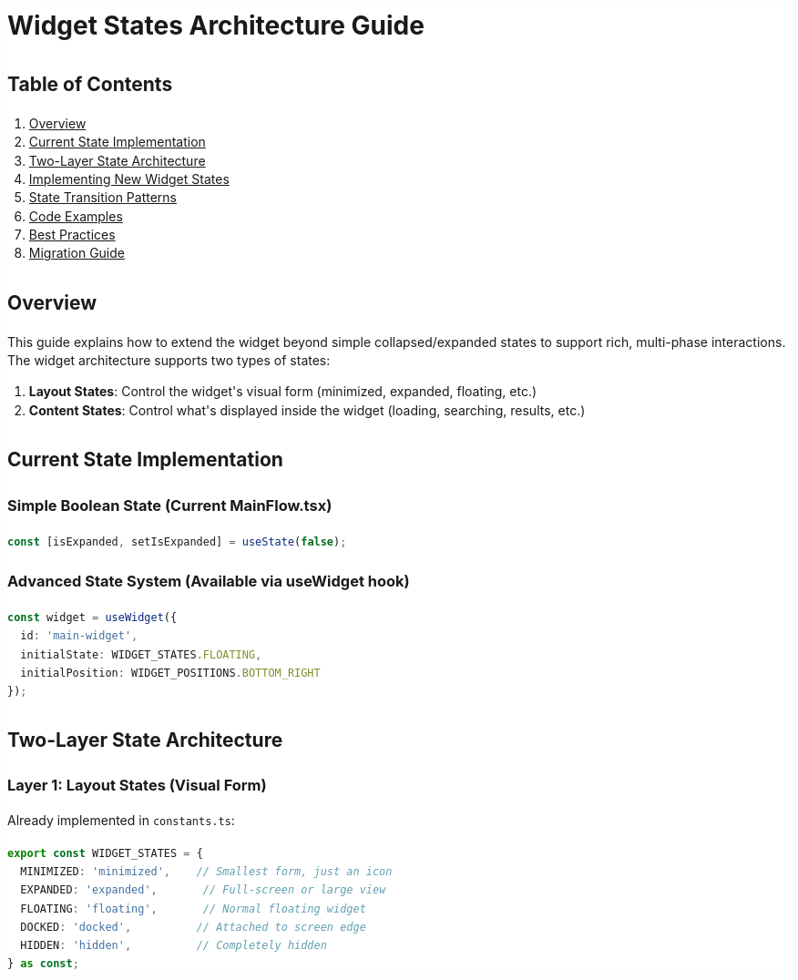 # Widget States Architecture Guide

## Table of Contents
1. [Overview](#overview)
2. [Current State Implementation](#current-state-implementation)
3. [Two-Layer State Architecture](#two-layer-state-architecture)
4. [Implementing New Widget States](#implementing-new-widget-states)
5. [State Transition Patterns](#state-transition-patterns)
6. [Code Examples](#code-examples)
7. [Best Practices](#best-practices)
8. [Migration Guide](#migration-guide)

## Overview

This guide explains how to extend the widget beyond simple collapsed/expanded states to support rich, multi-phase interactions. The widget architecture supports two types of states:

1. **Layout States**: Control the widget's visual form (minimized, expanded, floating, etc.)
2. **Content States**: Control what's displayed inside the widget (loading, searching, results, etc.)

## Current State Implementation

### Simple Boolean State (Current MainFlow.tsx)
```typescript
const [isExpanded, setIsExpanded] = useState(false);
```

### Advanced State System (Available via useWidget hook)
```typescript
const widget = useWidget({
  id: 'main-widget',
  initialState: WIDGET_STATES.FLOATING,
  initialPosition: WIDGET_POSITIONS.BOTTOM_RIGHT
});
```

## Two-Layer State Architecture

### Layer 1: Layout States (Visual Form)

Already implemented in `constants.ts`:

```typescript
export const WIDGET_STATES = {
  MINIMIZED: 'minimized',    // Smallest form, just an icon
  EXPANDED: 'expanded',       // Full-screen or large view
  FLOATING: 'floating',       // Normal floating widget
  DOCKED: 'docked',          // Attached to screen edge
  HIDDEN: 'hidden',          // Completely hidden
} as const;
```


  [ERROR_TYPES.NETWORK]: {
  [ERROR_TYPES.SERVER]: {